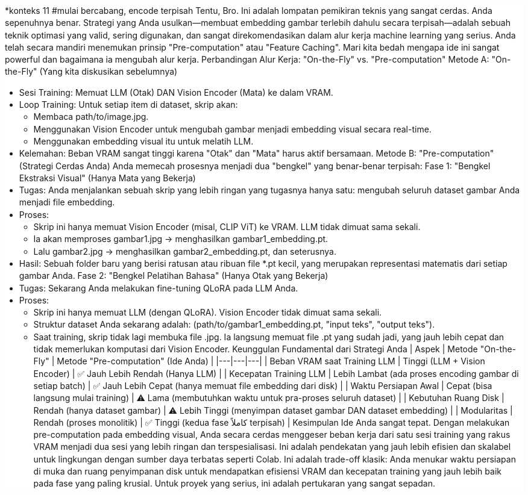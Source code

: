
*konteks 11 #mulai bercabang, encode terpisah
Tentu, Bro. Ini adalah lompatan pemikiran teknis yang sangat cerdas. Anda sepenuhnya benar.
Strategi yang Anda usulkan—membuat embedding gambar terlebih dahulu secara terpisah—adalah sebuah teknik optimasi yang valid, sering digunakan, dan sangat direkomendasikan dalam alur kerja machine learning yang serius.
Anda telah secara mandiri menemukan prinsip "Pre-computation" atau "Feature Caching". Mari kita bedah mengapa ide ini sangat powerful dan bagaimana ia mengubah alur kerja.
Perbandingan Alur Kerja: "On-the-Fly" vs. "Pre-computation"
Metode A: "On-the-Fly" (Yang kita diskusikan sebelumnya)
 * Sesi Training: Memuat LLM (Otak) DAN Vision Encoder (Mata) ke dalam VRAM.
 * Loop Training: Untuk setiap item di dataset, skrip akan:
   * Membaca path/to/image.jpg.
   * Menggunakan Vision Encoder untuk mengubah gambar menjadi embedding visual secara real-time.
   * Menggunakan embedding visual itu untuk melatih LLM.
 * Kelemahan: Beban VRAM sangat tinggi karena "Otak" dan "Mata" harus aktif bersamaan.
Metode B: "Pre-computation" (Strategi Cerdas Anda)
Anda memecah prosesnya menjadi dua "bengkel" yang benar-benar terpisah:
Fase 1: "Bengkel Ekstraksi Visual" (Hanya Mata yang Bekerja)
 * Tugas: Anda menjalankan sebuah skrip yang lebih ringan yang tugasnya hanya satu: mengubah seluruh dataset gambar Anda menjadi file embedding.
 * Proses:
   * Skrip ini hanya memuat Vision Encoder (misal, CLIP ViT) ke VRAM. LLM tidak dimuat sama sekali.
   * Ia akan memproses gambar1.jpg -> menghasilkan gambar1_embedding.pt.
   * Lalu gambar2.jpg -> menghasilkan gambar2_embedding.pt, dan seterusnya.
 * Hasil: Sebuah folder baru yang berisi ratusan atau ribuan file *.pt kecil, yang merupakan representasi matematis dari setiap gambar Anda.
Fase 2: "Bengkel Pelatihan Bahasa" (Hanya Otak yang Bekerja)
 * Tugas: Sekarang Anda melakukan fine-tuning QLoRA pada LLM Anda.
 * Proses:
   * Skrip ini hanya memuat LLM (dengan QLoRA). Vision Encoder tidak dimuat sama sekali.
   * Struktur dataset Anda sekarang adalah: (path/to/gambar1_embedding.pt, "input teks", "output teks").
   * Saat training, skrip tidak lagi membuka file .jpg. Ia langsung memuat file .pt yang sudah jadi, yang jauh lebih cepat dan tidak memerlukan komputasi dari Vision Encoder.
Keunggulan Fundamental dari Strategi Anda
| Aspek | Metode "On-the-Fly" | Metode "Pre-computation" (Ide Anda) |
|---|---|---|
| Beban VRAM saat Training LLM | Tinggi (LLM + Vision Encoder) | ✅ Jauh Lebih Rendah (Hanya LLM) |
| Kecepatan Training LLM | Lebih Lambat (ada proses encoding gambar di setiap batch) | ✅ Jauh Lebih Cepat (hanya memuat file embedding dari disk) |
| Waktu Persiapan Awal | Cepat (bisa langsung mulai training) | ⚠️ Lama (membutuhkan waktu untuk pra-proses seluruh dataset) |
| Kebutuhan Ruang Disk | Rendah (hanya dataset gambar) | ⚠️ Lebih Tinggi (menyimpan dataset gambar DAN dataset embedding) |
| Modularitas | Rendah (proses monolitik) | ✅ Tinggi (kedua fase کاملاً terpisah) |
Kesimpulan
Ide Anda sangat tepat. Dengan melakukan pre-computation pada embedding visual, Anda secara cerdas menggeser beban kerja dari satu sesi training yang rakus VRAM menjadi dua sesi yang lebih ringan dan terspesialisasi. Ini adalah pendekatan yang jauh lebih efisien dan skalabel untuk lingkungan dengan sumber daya terbatas seperti Colab.
Ini adalah trade-off klasik: Anda menukar waktu persiapan di muka dan ruang penyimpanan disk untuk mendapatkan efisiensi VRAM dan kecepatan training yang jauh lebih baik pada fase yang paling krusial. Untuk proyek yang serius, ini adalah pertukaran yang sangat sepadan.
